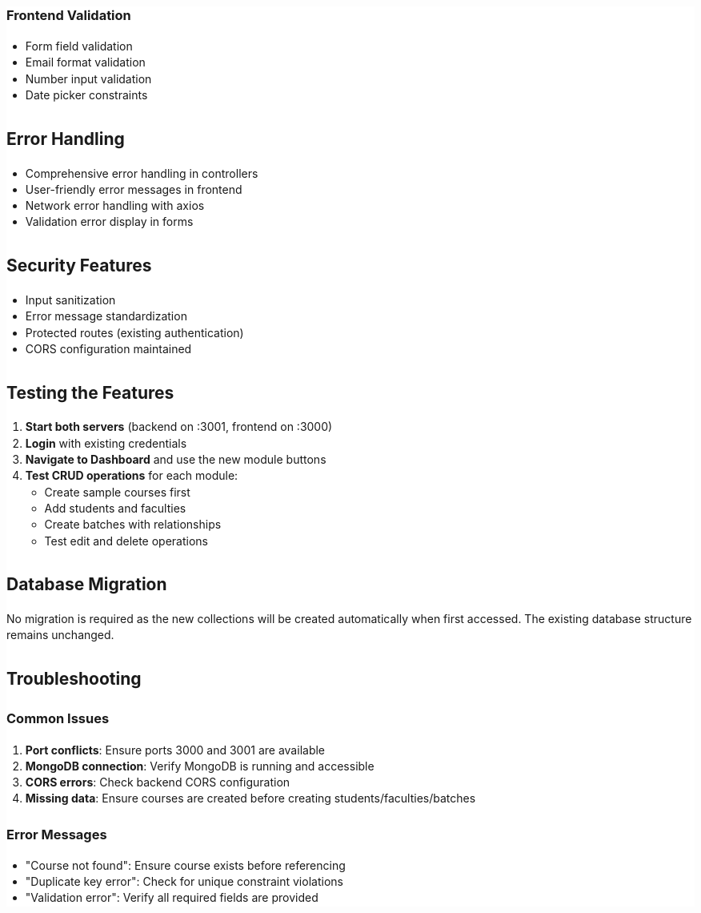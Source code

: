 ### Frontend Validation
- Form field validation
- Email format validation
- Number input validation
- Date picker constraints

## Error Handling

- Comprehensive error handling in controllers
- User-friendly error messages in frontend
- Network error handling with axios
- Validation error display in forms

## Security Features

- Input sanitization
- Error message standardization
- Protected routes (existing authentication)
- CORS configuration maintained

## Testing the Features

1. **Start both servers** (backend on :3001, frontend on :3000)
2. **Login** with existing credentials
3. **Navigate to Dashboard** and use the new module buttons
4. **Test CRUD operations** for each module:
   - Create sample courses first
   - Add students and faculties
   - Create batches with relationships
   - Test edit and delete operations

## Database Migration

No migration is required as the new collections will be created automatically when first accessed. The existing database structure remains unchanged.

## Troubleshooting

### Common Issues
1. **Port conflicts**: Ensure ports 3000 and 3001 are available
2. **MongoDB connection**: Verify MongoDB is running and accessible
3. **CORS errors**: Check backend CORS configuration
4. **Missing data**: Ensure courses are created before creating students/faculties/batches

### Error Messages
- "Course not found": Ensure course exists before referencing
- "Duplicate key error": Check for unique constraint violations
- "Validation error": Verify all required fields are provided
